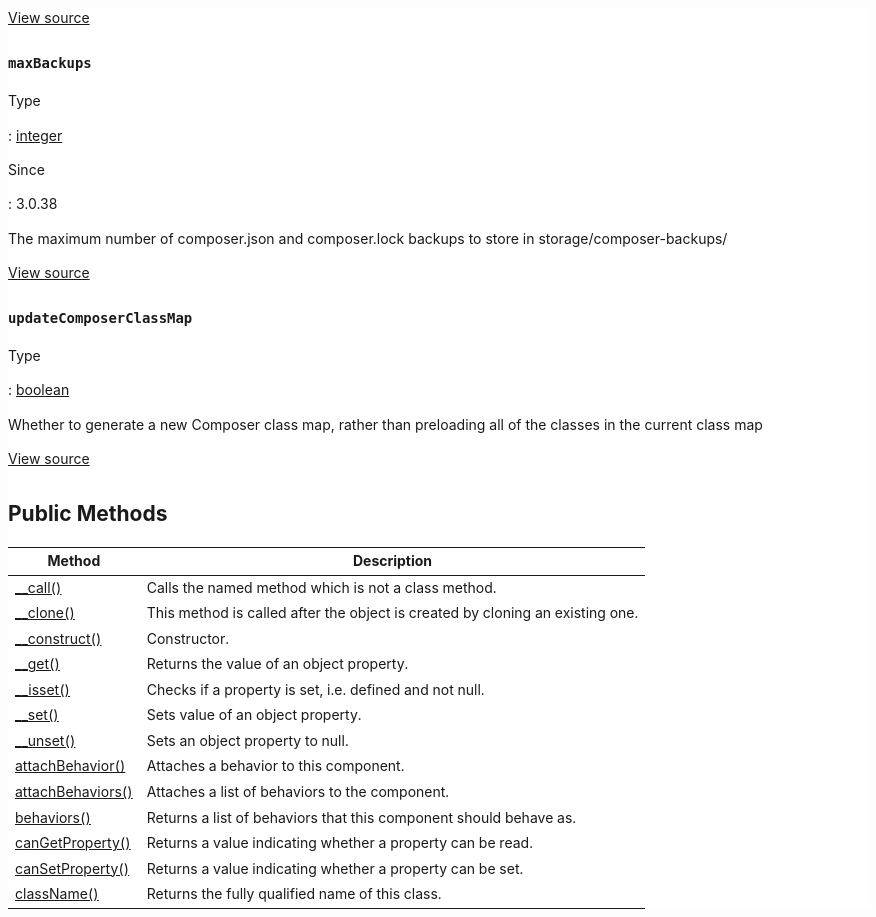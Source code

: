 



[View source](https://github.com/craftcms/cms/blob/master/src/services/Composer.php)



### `maxBackups`



Type

:   [integer](http://php.net/language.types.integer)

Since

:   3.0.38



The maximum number of composer.json and composer.lock backups to store in storage/composer-backups/



[View source](https://github.com/craftcms/cms/blob/master/src/services/Composer.php#L57)



### `updateComposerClassMap`



Type

:   [boolean](http://php.net/language.types.boolean)



Whether to generate a new Composer class map, rather than preloading all of the classes in the current class map



[View source](https://github.com/craftcms/cms/blob/master/src/services/Composer.php#L51)







## Public Methods

| Method                                                                                                                                      | Description
| ------------------------------------------------------------------------------------------------------------------------------------------- | -----------------------------------------------------------------------------------------------------------------------------------------------------------------------
| [__call()](https://www.yiiframework.com/doc/api/2.0/yii-base-baseobject#__call()-detail "Defined by yii\base\BaseObject")                   | Calls the named method which is not a class method.
| [__clone()](https://www.yiiframework.com/doc/api/2.0/yii-base-component#__clone()-detail "Defined by yii\base\Component")                   | This method is called after the object is created by cloning an existing one.
| [__construct()](https://www.yiiframework.com/doc/api/2.0/yii-base-baseobject#__construct()-detail "Defined by yii\base\BaseObject")         | Constructor.
| [__get()](https://www.yiiframework.com/doc/api/2.0/yii-base-baseobject#__get()-detail "Defined by yii\base\BaseObject")                     | Returns the value of an object property.
| [__isset()](https://www.yiiframework.com/doc/api/2.0/yii-base-baseobject#__isset()-detail "Defined by yii\base\BaseObject")                 | Checks if a property is set, i.e. defined and not null.
| [__set()](https://www.yiiframework.com/doc/api/2.0/yii-base-baseobject#__set()-detail "Defined by yii\base\BaseObject")                     | Sets value of an object property.
| [__unset()](https://www.yiiframework.com/doc/api/2.0/yii-base-baseobject#__unset()-detail "Defined by yii\base\BaseObject")                 | Sets an object property to null.
| [attachBehavior()](https://www.yiiframework.com/doc/api/2.0/yii-base-component#attachBehavior()-detail "Defined by yii\base\Component")     | Attaches a behavior to this component.
| [attachBehaviors()](https://www.yiiframework.com/doc/api/2.0/yii-base-component#attachBehaviors()-detail "Defined by yii\base\Component")   | Attaches a list of behaviors to the component.
| [behaviors()](https://www.yiiframework.com/doc/api/2.0/yii-base-component#behaviors()-detail "Defined by yii\base\Component")               | Returns a list of behaviors that this component should behave as.
| [canGetProperty()](https://www.yiiframework.com/doc/api/2.0/yii-base-baseobject#canGetProperty()-detail "Defined by yii\base\BaseObject")   | Returns a value indicating whether a property can be read.
| [canSetProperty()](https://www.yiiframework.com/doc/api/2.0/yii-base-baseobject#canSetProperty()-detail "Defined by yii\base\BaseObject")   | Returns a value indicating whether a property can be set.
| [className()](https://www.yiiframework.com/doc/api/2.0/yii-base-baseobject#className()-detail "Defined by yii\base\BaseObject")             | Returns the fully qualified name of this class.